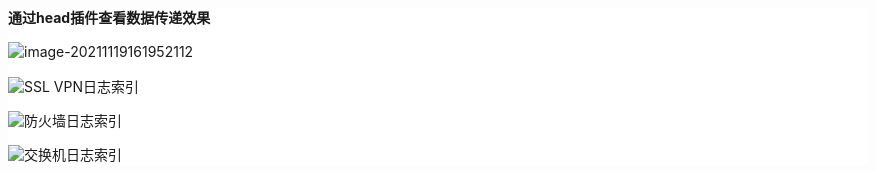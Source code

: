 **通过head插件查看数据传递效果**

![image-20211119161952112](https://xin997.oss-cn-beijing.aliyuncs.com/xinblogs/webimg-Linux/elks/image-20211119161952112.png)

![SSL VPN日志索引](https://xin997.oss-cn-beijing.aliyuncs.com/xinblogs/webimg-Linux/elks/image-20211119162040416.png)



![防火墙日志索引](https://xin997.oss-cn-beijing.aliyuncs.com/xinblogs/webimg-Linux/elks/image-20211119162131164.png)



![交换机日志索引](https://xin997.oss-cn-beijing.aliyuncs.com/xinblogs/webimg-Linux/elks/image-20211119162152721.png)



